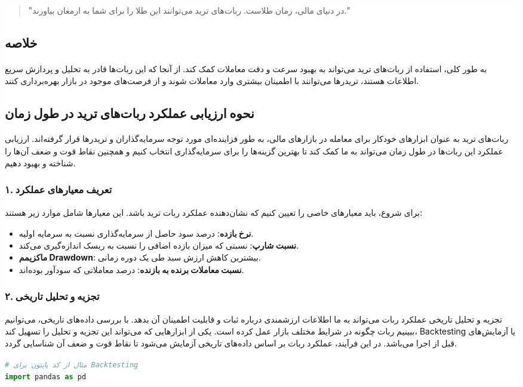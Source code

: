 > "در دنیای مالی، زمان طلاست. ربات‌های ترید می‌توانند این طلا را برای شما به ارمغان بیاورند."

## خلاصه

به طور کلی، استفاده از ربات‌های ترید می‌تواند به بهبود سرعت و دقت معاملات کمک کند. از آنجا که این ربات‌ها قادر به تحلیل و پردازش سریع اطلاعات هستند، تریدرها می‌توانند با اطمینان بیشتری وارد معاملات شوند و از فرصت‌های موجود در بازار بهره‌برداری کنند.


## نحوه ارزیابی عملکرد ربات‌های ترید در طول زمان

ربات‌های ترید به عنوان ابزارهای خودکار برای معامله در بازارهای مالی، به طور فزاینده‌ای مورد توجه سرمایه‌گذاران و تریدرها قرار گرفته‌اند. ارزیابی عملکرد این ربات‌ها در طول زمان می‌تواند به ما کمک کند تا بهترین گزینه‌ها را برای سرمایه‌گذاری انتخاب کنیم و همچنین نقاط قوت و ضعف آن‌ها را شناخته و بهبود دهیم.

### ۱. تعریف معیارهای عملکرد

برای شروع، باید معیارهای خاصی را تعیین کنیم که نشان‌دهنده عملکرد ربات ترید باشد. این معیارها شامل موارد زیر هستند:

- **نرخ بازده**: درصد سود حاصل از سرمایه‌گذاری نسبت به سرمایه اولیه.
- **نسبت شارپ**: نسبتی که میزان بازده اضافی را نسبت به ریسک اندازه‌گیری می‌کند.
- **ماکزیمم Drawdown**: بیشترین کاهش ارزش سبد طی یک دوره زمانی.
- **نسبت معاملات برنده به بازنده**: درصد معاملاتی که سودآور بوده‌اند.

### ۲. تجزیه و تحلیل تاریخی

تجزیه و تحلیل تاریخی عملکرد ربات می‌تواند به ما اطلاعات ارزشمندی درباره ثبات و قابلیت اطمینان آن بدهد. با بررسی داده‌های تاریخی، می‌توانیم ببینیم ربات چگونه در شرایط مختلف بازار عمل کرده است. یکی از ابزارهایی که می‌تواند این تجزیه و تحلیل را تسهیل کند، Backtesting یا آزمایش‌های قبل از اجرا می‌باشد. در این فرآیند، عملکرد ربات بر اساس داده‌های تاریخی آزمایش می‌شود تا نقاط قوت و ضعف آن شناسایی گردد.

```python
# مثال از کد پایتون برای Backtesting
import pandas as pd


